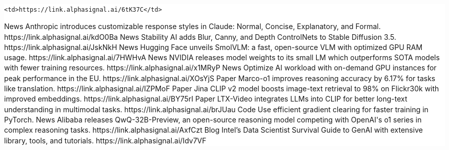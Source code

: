     <td>https://link.alphasignal.ai/6tK37C</td>
  </tr>
  <tr>
    <td>News</td>
    <td>Anthropic introduces customizable response styles in Claude: Normal, Concise, Explanatory, and Formal.</td>
    <td>https://link.alphasignal.ai/kdO0Ba</td>
  </tr>
  <tr>
    <td>News</td>
    <td>Stability AI adds Blur, Canny, and Depth ControlNets to Stable Diffusion 3.5.</td>
    <td>https://link.alphasignal.ai/JskNkH</td>
  </tr>
  <tr>
    <td>News</td>
    <td>Hugging Face unveils SmolVLM: a fast, open-source VLM with optimized GPU RAM usage.</td>
    <td>https://link.alphasignal.ai/7HWHvA</td>
  </tr>
  <tr>
    <td>News</td>
    <td>NVIDIA releases model weights to its small LM which outperforms SOTA models with fewer training resources.</td>
    <td>https://link.alphasignal.ai/x1MRyP</td>
  </tr>
  <tr>
    <td>News</td>
    <td>Optimize AI workload with on-demand GPU instances for peak performance in the EU.</td>
    <td>https://link.alphasignal.ai/XOsYjS</td>
  </tr>
  <tr>
    <td>Paper</td>
    <td>Marco-o1 improves reasoning accuracy by 6.17% for tasks like translation.</td>
    <td>https://link.alphasignal.ai/IZPMoF</td>
  </tr>
  <tr>
    <td>Paper</td>
    <td>Jina CLIP v2 model boosts image-text retrieval to 98% on Flickr30k with improved embeddings.</td>
    <td>https://link.alphasignal.ai/BY75rI</td>
  </tr>
  <tr>
    <td>Paper</td>
    <td>LTX-Video integrates LLMs into CLIP for better long-text understanding in multimodal tasks.</td>
    <td>https://link.alphasignal.ai/brJUau</td>
  </tr>
  <tr>
    <td>Code</td>
    <td>Use efficient gradient clearing for faster training in PyTorch.</td>
    <td></td>
  </tr>
  <tr>
    <td>News</td>
    <td>Alibaba releases QwQ-32B-Preview, an open-source reasoning model competing with OpenAI's o1 series in complex reasoning tasks.</td>
    <td>https://link.alphasignal.ai/AxfCzt</td>
  </tr>
  <tr>
    <td>Blog</td>
    <td>Intel’s Data Scientist Survival Guide to GenAI with extensive library, tools, and tutorials.</td>
    <td>https://link.alphasignal.ai/Idv7VF</td>
  </tr>
  <tr>